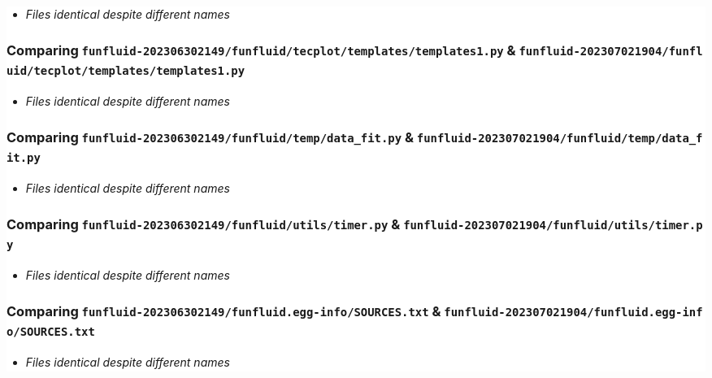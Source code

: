  * *Files identical despite different names*

### Comparing `funfluid-202306302149/funfluid/tecplot/templates/templates1.py` & `funfluid-202307021904/funfluid/tecplot/templates/templates1.py`

 * *Files identical despite different names*

### Comparing `funfluid-202306302149/funfluid/temp/data_fit.py` & `funfluid-202307021904/funfluid/temp/data_fit.py`

 * *Files identical despite different names*

### Comparing `funfluid-202306302149/funfluid/utils/timer.py` & `funfluid-202307021904/funfluid/utils/timer.py`

 * *Files identical despite different names*

### Comparing `funfluid-202306302149/funfluid.egg-info/SOURCES.txt` & `funfluid-202307021904/funfluid.egg-info/SOURCES.txt`

 * *Files identical despite different names*


